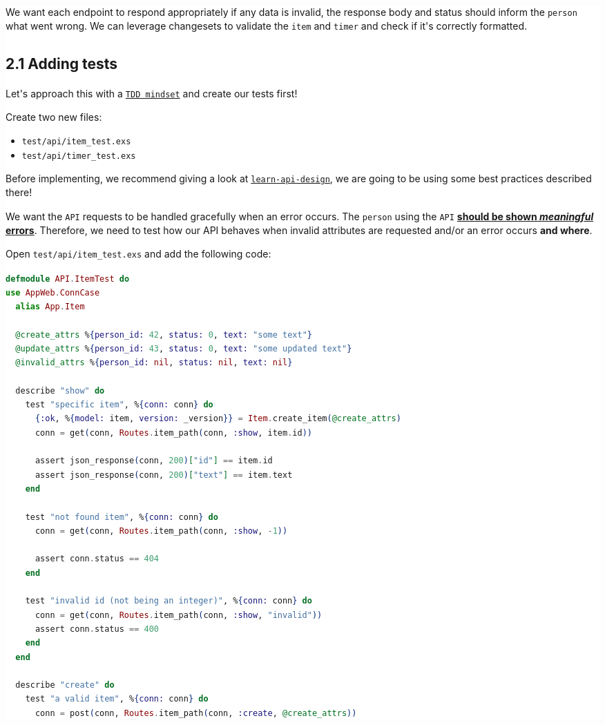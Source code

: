 We want each endpoint to respond appropriately if any data is invalid, 
the response body and status should inform the `person` what went wrong. 
We can leverage changesets to validate the `item` and `timer`
and check if it's correctly formatted.

## 2.1 Adding tests

Let's approach this
with a [`TDD mindset`](https://github.com/dwyl/learn-tdd)
and create our tests first!

Create two new files:
- `test/api/item_test.exs`
- `test/api/timer_test.exs`

Before implementing,
we recommend giving a look at 
[`learn-api-design`](https://github.com/dwyl/learn-api-design),
we are going to be using some best practices described there!

We want the `API` requests 
to be handled gracefully 
when an error occurs.
The `person` using the `API` 
[**should be shown _meaningful_ errors**](https://github.com/dwyl/learn-api-design/blob/main/README.md#show-meaningful-errors).
Therefore, we need to test how our API behaves
when invalid attributes are requested
and/or an error occurs **and where**.

Open `test/api/item_test.exs` 
and add the following code:

```elixir
defmodule API.ItemTest do
use AppWeb.ConnCase
  alias App.Item

  @create_attrs %{person_id: 42, status: 0, text: "some text"}
  @update_attrs %{person_id: 43, status: 0, text: "some updated text"}
  @invalid_attrs %{person_id: nil, status: nil, text: nil}

  describe "show" do
    test "specific item", %{conn: conn} do
      {:ok, %{model: item, version: _version}} = Item.create_item(@create_attrs)
      conn = get(conn, Routes.item_path(conn, :show, item.id))

      assert json_response(conn, 200)["id"] == item.id
      assert json_response(conn, 200)["text"] == item.text
    end

    test "not found item", %{conn: conn} do
      conn = get(conn, Routes.item_path(conn, :show, -1))

      assert conn.status == 404
    end

    test "invalid id (not being an integer)", %{conn: conn} do
      conn = get(conn, Routes.item_path(conn, :show, "invalid"))
      assert conn.status == 400
    end
  end

  describe "create" do
    test "a valid item", %{conn: conn} do
      conn = post(conn, Routes.item_path(conn, :create, @create_attrs))
```